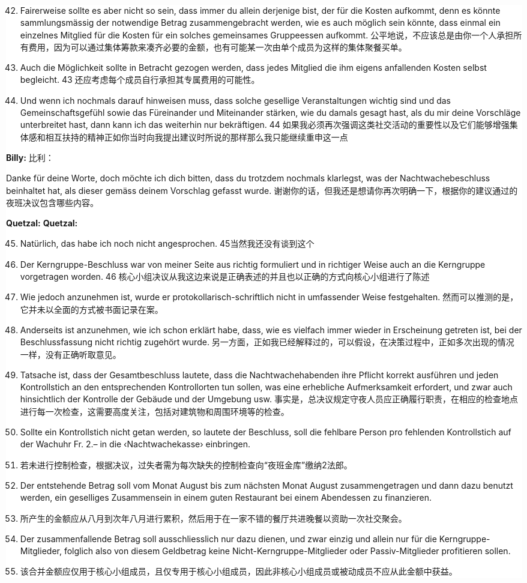 42. Fairerweise sollte es aber nicht so sein, dass immer du allein derjenige bist, der für die Kosten aufkommt, denn es könnte sammlungsmässig der notwendige Betrag zusammengebracht werden, wie es auch möglich sein könnte, dass einmal ein einzelnes Mitglied für die Kosten für ein solches gemeinsames Gruppeessen aufkommt.
公平地说，不应该总是由你一个人承担所有费用，因为可以通过集体筹款来凑齐必要的金额，也有可能某一次由单个成员为这样的集体聚餐买单。

43. Auch die Möglichkeit sollte in Betracht gezogen werden, dass jedes Mitglied die ihm eigens anfallenden Kosten selbst begleicht.
43 还应考虑每个成员自行承担其专属费用的可能性。

44. Und wenn ich nochmals darauf hinweisen muss, dass solche gesellige Veranstaltungen wichtig sind und das Gemeinschaftsgefühl sowie das Füreinander und Miteinander stärken, wie du damals gesagt hast, als du mir deine Vorschläge unterbreitet hast, dann kann ich das weiterhin nur bekräftigen.
44 如果我必须再次强调这类社交活动的重要性以及它们能够增强集体感和相互扶持的精神正如你当时向我提出建议时所说的那样那么我只能继续重申这一点

**Billy:**
比利：

Danke für deine Worte, doch möchte ich dich bitten, dass du trotzdem nochmals klarlegst, was der Nachtwachebeschluss beinhaltet hat, als dieser gemäss deinem Vorschlag gefasst wurde.
谢谢你的话，但我还是想请你再次明确一下，根据你的建议通过的夜班决议包含哪些内容。

**Quetzal:**
**Quetzal:**

45. Natürlich, das habe ich noch nicht angesprochen.
45当然我还没有谈到这个

46. Der Kerngruppe-Beschluss war von meiner Seite aus richtig formuliert und in richtiger Weise auch an die Kerngruppe vorgetragen worden.
46 核心小组决议从我这边来说是正确表述的并且也以正确的方式向核心小组进行了陈述

47. Wie jedoch anzunehmen ist, wurde er protokollarisch-schriftlich nicht in umfassender Weise festgehalten.
然而可以推测的是，它并未以全面的方式被书面记录在案。

48. Anderseits ist anzunehmen, wie ich schon erklärt habe, dass, wie es vielfach immer wieder in Erscheinung getreten ist, bei der Beschlussfassung nicht richtig zugehört wurde.
另一方面，正如我已经解释过的，可以假设，在决策过程中，正如多次出现的情况一样，没有正确听取意见。

49. Tatsache ist, dass der Gesamtbeschluss lautete, dass die Nachtwachehabenden ihre Pflicht korrekt ausführen und jeden Kontrollstich an den entsprechenden Kontrollorten tun sollen, was eine erhebliche Aufmerksamkeit erfordert, und zwar auch hinsichtlich der Kontrolle der Gebäude und der Umgebung usw.
事实是，总决议规定守夜人员应正确履行职责，在相应的检查地点进行每一次检查，这需要高度关注，包括对建筑物和周围环境等的检查。

50. Sollte ein Kontrollstich nicht getan werden, so lautete der Beschluss, soll die fehlbare Person pro fehlenden Kontrollstich auf der Wachuhr Fr. 2.– in die ‹Nachtwachekasse› einbringen.
50. 若未进行控制检查，根据决议，过失者需为每次缺失的控制检查向“夜班金库”缴纳2法郎。

51. Der entstehende Betrag soll vom Monat August bis zum nächsten Monat August zusammengetragen und dann dazu benutzt werden, ein geselliges Zusammensein in einem guten Restaurant bei einem Abendessen zu finanzieren.
51. 所产生的金额应从八月到次年八月进行累积，然后用于在一家不错的餐厅共进晚餐以资助一次社交聚会。

52. Der zusammenfallende Betrag soll ausschliesslich nur dazu dienen, und zwar einzig und allein nur für die Kerngruppe-Mitglieder, folglich also von diesem Geldbetrag keine Nicht-Kerngruppe-Mitglieder oder Passiv-Mitglieder profitieren sollen.
52. 该合并金额应仅用于核心小组成员，且仅专用于核心小组成员，因此非核心小组成员或被动成员不应从此金额中获益。
